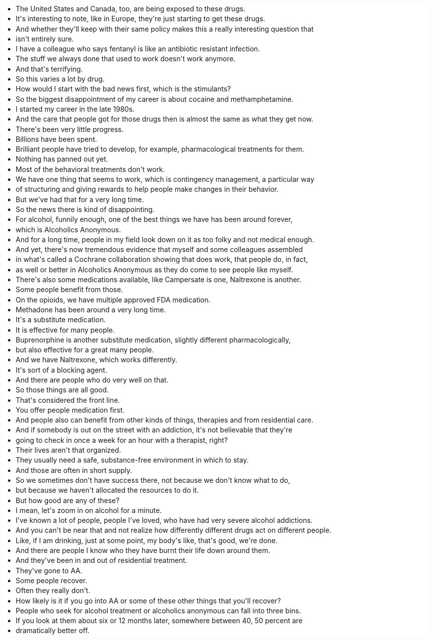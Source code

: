 *  The United States and Canada, too, are being exposed to these drugs.
*  It's interesting to note, like in Europe, they're just starting to get these drugs.
*  And whether they'll keep with their same policy makes this a really interesting question that
*  isn't entirely sure.
*  I have a colleague who says fentanyl is like an antibiotic resistant infection.
*  The stuff we always done that used to work doesn't work anymore.
*  And that's terrifying.
*  So this varies a lot by drug.
*  How would I start with the bad news first, which is the stimulants?
*  So the biggest disappointment of my career is about cocaine and methamphetamine.
*  I started my career in the late 1980s.
*  And the care that people got for those drugs then is almost the same as what they get now.
*  There's been very little progress.
*  Billions have been spent.
*  Brilliant people have tried to develop, for example, pharmacological treatments for them.
*  Nothing has panned out yet.
*  Most of the behavioral treatments don't work.
*  We have one thing that seems to work, which is contingency management, a particular way
*  of structuring and giving rewards to help people make changes in their behavior.
*  But we've had that for a very long time.
*  So the news there is kind of disappointing.
*  For alcohol, funnily enough, one of the best things we have has been around forever,
*  which is Alcoholics Anonymous.
*  And for a long time, people in my field look down on it as too folky and not medical enough.
*  And yet, there's now tremendous evidence that myself and some colleagues assembled
*  in what's called a Cochrane collaboration showing that does work, that people do, in fact,
*  as well or better in Alcoholics Anonymous as they do come to see people like myself.
*  There's also some medications available, like Campersate is one, Naltrexone is another.
*  Some people benefit from those.
*  On the opioids, we have multiple approved FDA medication.
*  Methadone has been around a very long time.
*  It's a substitute medication.
*  It is effective for many people.
*  Buprenorphine is another substitute medication, slightly different pharmacologically,
*  but also effective for a great many people.
*  And we have Naltrexone, which works differently.
*  It's sort of a blocking agent.
*  And there are people who do very well on that.
*  So those things are all good.
*  That's considered the front line.
*  You offer people medication first.
*  And people also can benefit from other kinds of things, therapies and from residential care.
*  And if somebody is out on the street with an addiction, it's not believable that they're
*  going to check in once a week for an hour with a therapist, right?
*  Their lives aren't that organized.
*  They usually need a safe, substance-free environment in which to stay.
*  And those are often in short supply.
*  So we sometimes don't have success there, not because we don't know what to do,
*  but because we haven't allocated the resources to do it.
*  But how good are any of these?
*  I mean, let's zoom in on alcohol for a minute.
*  I've known a lot of people, people I've loved, who have had very severe alcohol addictions.
*  And you can't be near that and not realize how differently different drugs act on different people.
*  Like, if I am drinking, just at some point, my body's like, that's good, we're done.
*  And there are people I know who they have burnt their life down around them.
*  And they've been in and out of residential treatment.
*  They've gone to AA.
*  Some people recover.
*  Often they really don't.
*  How likely is it if you go into AA or some of these other things that you'll recover?
*  People who seek for alcohol treatment or alcoholics anonymous can fall into three bins.
*  If you look at them about six or 12 months later, somewhere between 40, 50 percent are
*  dramatically better off.